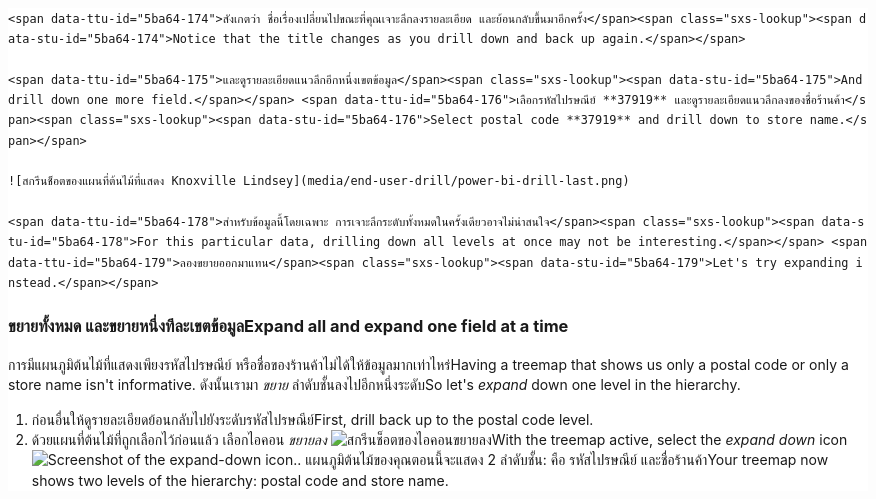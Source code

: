     <span data-ttu-id="5ba64-174">สังเกตว่า ชื่อเรื่องเปลี่ยนไปขณะที่คุณเจาะลึกลงรายละเอียด และย้อนกลับขึ้นมาอีกครั้ง</span><span class="sxs-lookup"><span data-stu-id="5ba64-174">Notice that the title changes as you drill down and back up again.</span></span>

    <span data-ttu-id="5ba64-175">และดูรายละเอียดแนวลึกอีกหนึ่งเขตข้อมูล</span><span class="sxs-lookup"><span data-stu-id="5ba64-175">And drill down one more field.</span></span> <span data-ttu-id="5ba64-176">เลือกรหัสไปรษณีย์ **37919** และดูรายละเอียดแนวลึกลงของชื่อร้านค้า</span><span class="sxs-lookup"><span data-stu-id="5ba64-176">Select postal code **37919** and drill down to store name.</span></span> 

    ![สกรีนช็อตของแผนที่ต้นไม้ที่แสดง Knoxville Lindsey](media/end-user-drill/power-bi-drill-last.png)    

    <span data-ttu-id="5ba64-178">สำหรับข้อมูลนี้โดยเฉพาะ การเจาะลึกระดับทั้งหมดในครั้งเดียวอาจไม่น่าสนใจ</span><span class="sxs-lookup"><span data-stu-id="5ba64-178">For this particular data, drilling down all levels at once may not be interesting.</span></span> <span data-ttu-id="5ba64-179">ลองขยายออกมาแทน</span><span class="sxs-lookup"><span data-stu-id="5ba64-179">Let's try expanding instead.</span></span>

### <a name="expand-all-and-expand-one-field-at-a-time"></a><span data-ttu-id="5ba64-180">ขยายทั้งหมด และขยายหนึ่งทีละเขตข้อมูล</span><span class="sxs-lookup"><span data-stu-id="5ba64-180">Expand all and expand one field at a time</span></span>

<span data-ttu-id="5ba64-181">การมีแผนภูมิต้นไม้ที่แสดงเพียงรหัสไปรษณีย์ หรือชื่อของร้านค้าไม่ได้ให้ข้อมูลมากเท่าไหร่</span><span class="sxs-lookup"><span data-stu-id="5ba64-181">Having a treemap that shows us only a postal code or only a store name isn't informative.</span></span>  <span data-ttu-id="5ba64-182">ดังนั้นเรามา *ขยาย* ลำดับชั้นลงไปอีกหนึ่งระดับ</span><span class="sxs-lookup"><span data-stu-id="5ba64-182">So let's *expand* down one level in the hierarchy.</span></span>  

1. <span data-ttu-id="5ba64-183">ก่อนอื่นให้ดูรายละเอียดย้อนกลับไปยังระดับรหัสไปรษณีย์</span><span class="sxs-lookup"><span data-stu-id="5ba64-183">First, drill back up to the postal code level.</span></span>     
1. <span data-ttu-id="5ba64-184">ด้วยแผนที่ต้นไม้ที่ถูกเลือกไว้ก่อนแล้ว เลือกไอคอน *ขยายลง* ![สกรีนช็อตของไอคอนขยายลง](./media/end-user-drill/power-bi-drill-icon6.png)</span><span class="sxs-lookup"><span data-stu-id="5ba64-184">With the treemap active, select the *expand down* icon ![Screenshot of the expand-down icon.](./media/end-user-drill/power-bi-drill-icon6.png).</span></span> <span data-ttu-id="5ba64-185">แผนภูมิต้นไม้ของคุณตอนนี้จะแสดง 2 ลำดับชั้น: คือ รหัสไปรษณีย์ และชื่อร้านค้า</span><span class="sxs-lookup"><span data-stu-id="5ba64-185">Your treemap now shows two levels of the hierarchy: postal code and store name.</span></span>
